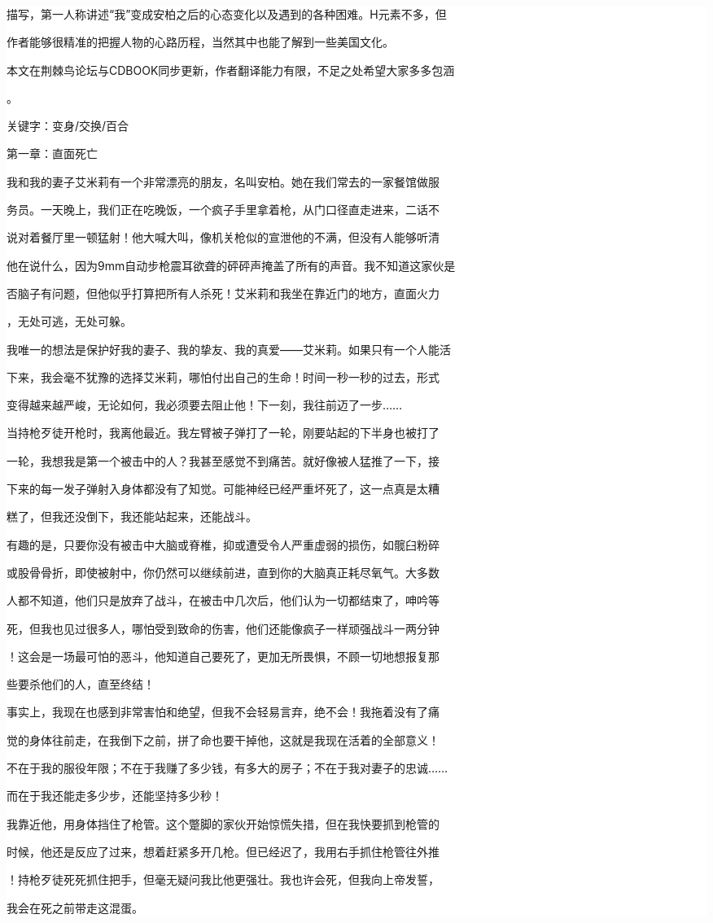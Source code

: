 描写，第一人称讲述“我”变成安柏之后的心态变化以及遇到的各种困难。H元素不多，但

作者能够很精准的把握人物的心路历程，当然其中也能了解到一些美国文化。

本文在荆棘鸟论坛与CDBOOK同步更新，作者翻译能力有限，不足之处希望大家多多包涵

。

关键字：变身/交换/百合

第一章：直面死亡

我和我的妻子艾米莉有一个非常漂亮的朋友，名叫安柏。她在我们常去的一家餐馆做服

务员。一天晚上，我们正在吃晚饭，一个疯子手里拿着枪，从门口径直走进来，二话不

说对着餐厅里一顿猛射！他大喊大叫，像机关枪似的宣泄他的不满，但没有人能够听清

他在说什么，因为9mm自动步枪震耳欲聋的砰砰声掩盖了所有的声音。我不知道这家伙是

否脑子有问题，但他似乎打算把所有人杀死！艾米莉和我坐在靠近门的地方，直面火力

，无处可逃，无处可躲。

我唯一的想法是保护好我的妻子、我的挚友、我的真爱——艾米莉。如果只有一个人能活

下来，我会毫不犹豫的选择艾米莉，哪怕付出自己的生命！时间一秒一秒的过去，形式

变得越来越严峻，无论如何，我必须要去阻止他！下一刻，我往前迈了一步……

当持枪歹徒开枪时，我离他最近。我左臂被子弹打了一轮，刚要站起的下半身也被打了

一轮，我想我是第一个被击中的人？我甚至感觉不到痛苦。就好像被人猛推了一下，接

下来的每一发子弹射入身体都没有了知觉。可能神经已经严重坏死了，这一点真是太糟

糕了，但我还没倒下，我还能站起来，还能战斗。

有趣的是，只要你没有被击中大脑或脊椎，抑或遭受令人严重虚弱的损伤，如髋臼粉碎

或股骨骨折，即使被射中，你仍然可以继续前进，直到你的大脑真正耗尽氧气。大多数

人都不知道，他们只是放弃了战斗，在被击中几次后，他们认为一切都结束了，呻吟等

死，但我也见过很多人，哪怕受到致命的伤害，他们还能像疯子一样顽强战斗一两分钟

！这会是一场最可怕的恶斗，他知道自己要死了，更加无所畏惧，不顾一切地想报复那

些要杀他们的人，直至终结！

事实上，我现在也感到非常害怕和绝望，但我不会轻易言弃，绝不会！我拖着没有了痛

觉的身体往前走，在我倒下之前，拼了命也要干掉他，这就是我现在活着的全部意义！

不在于我的服役年限；不在于我赚了多少钱，有多大的房子；不在于我对妻子的忠诚……

而在于我还能走多少步，还能坚持多少秒！

我靠近他，用身体挡住了枪管。这个蹩脚的家伙开始惊慌失措，但在我快要抓到枪管的

时候，他还是反应了过来，想着赶紧多开几枪。但已经迟了，我用右手抓住枪管往外推

！持枪歹徒死死抓住把手，但毫无疑问我比他更强壮。我也许会死，但我向上帝发誓，

我会在死之前带走这混蛋。
